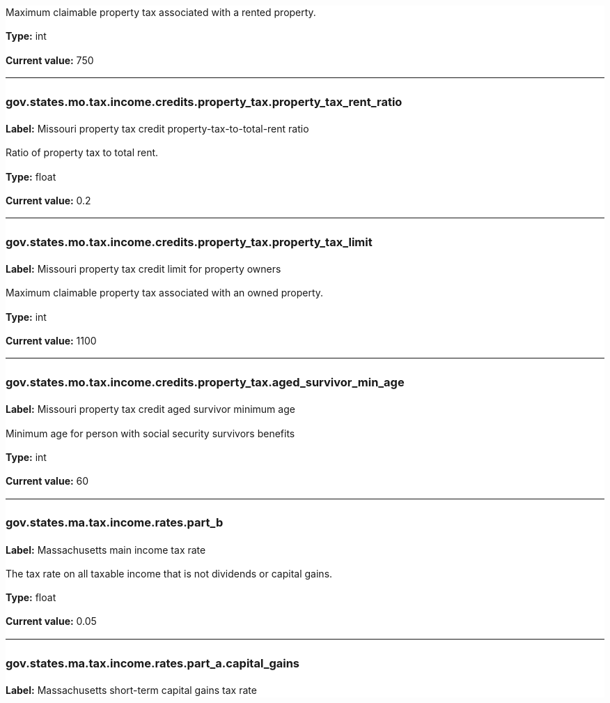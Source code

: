Maximum claimable property tax associated with a rented property.

**Type:** int

**Current value:** 750

---

### gov.states.mo.tax.income.credits.property_tax.property_tax_rent_ratio
**Label:** Missouri property tax credit property-tax-to-total-rent ratio

Ratio of property tax to total rent.

**Type:** float

**Current value:** 0.2

---

### gov.states.mo.tax.income.credits.property_tax.property_tax_limit
**Label:** Missouri property tax credit limit for property owners

Maximum claimable property tax associated with an owned property.

**Type:** int

**Current value:** 1100

---

### gov.states.mo.tax.income.credits.property_tax.aged_survivor_min_age
**Label:** Missouri property tax credit aged survivor minimum age

Minimum age for person with social security survivors benefits

**Type:** int

**Current value:** 60

---

### gov.states.ma.tax.income.rates.part_b
**Label:** Massachusetts main income tax rate

The tax rate on all taxable income that is not dividends or capital gains.

**Type:** float

**Current value:** 0.05

---

### gov.states.ma.tax.income.rates.part_a.capital_gains
**Label:** Massachusetts short-term capital gains tax rate

